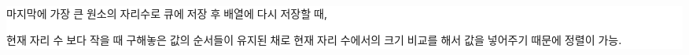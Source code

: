 마지막에 가장 큰 원소의 자리수로 큐에 저장 후 배열에 다시 저장할 때,

현재 자리 수 보다 작을 때 구해놓은 값의 순서들이 유지된 채로 현재 자리 수에서의 크기 비교를 해서 값을 넣어주기 때문에 정렬이 가능.
